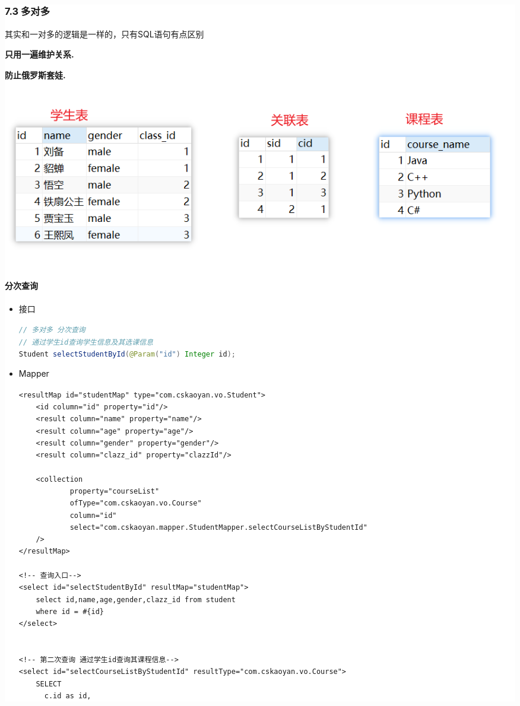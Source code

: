   

### 7.3 多对多

其实和一对多的逻辑是一样的，只有SQL语句有点区别

**只用一遍维护关系.**

**防止俄罗斯套娃.**

![image-20210304165941054](readme.assets/image-20210304165941054.png)

#### 分次查询

- 接口

  ```java
  // 多对多 分次查询
  // 通过学生id查询学生信息及其选课信息
  Student selectStudentById(@Param("id") Integer id);
  ```

- Mapper

  ```mysql
  <resultMap id="studentMap" type="com.cskaoyan.vo.Student">
      <id column="id" property="id"/>
      <result column="name" property="name"/>
      <result column="age" property="age"/>
      <result column="gender" property="gender"/>
      <result column="clazz_id" property="clazzId"/>
  
      <collection
              property="courseList"
              ofType="com.cskaoyan.vo.Course"
              column="id"
              select="com.cskaoyan.mapper.StudentMapper.selectCourseListByStudentId"
      />
  </resultMap>
  
  <!-- 查询入口-->
  <select id="selectStudentById" resultMap="studentMap">
      select id,name,age,gender,clazz_id from student
      where id = #{id}
  </select>
  
  
  <!-- 第二次查询 通过学生id查询其课程信息-->
  <select id="selectCourseListByStudentId" resultType="com.cskaoyan.vo.Course">
      SELECT
        c.id as id,
